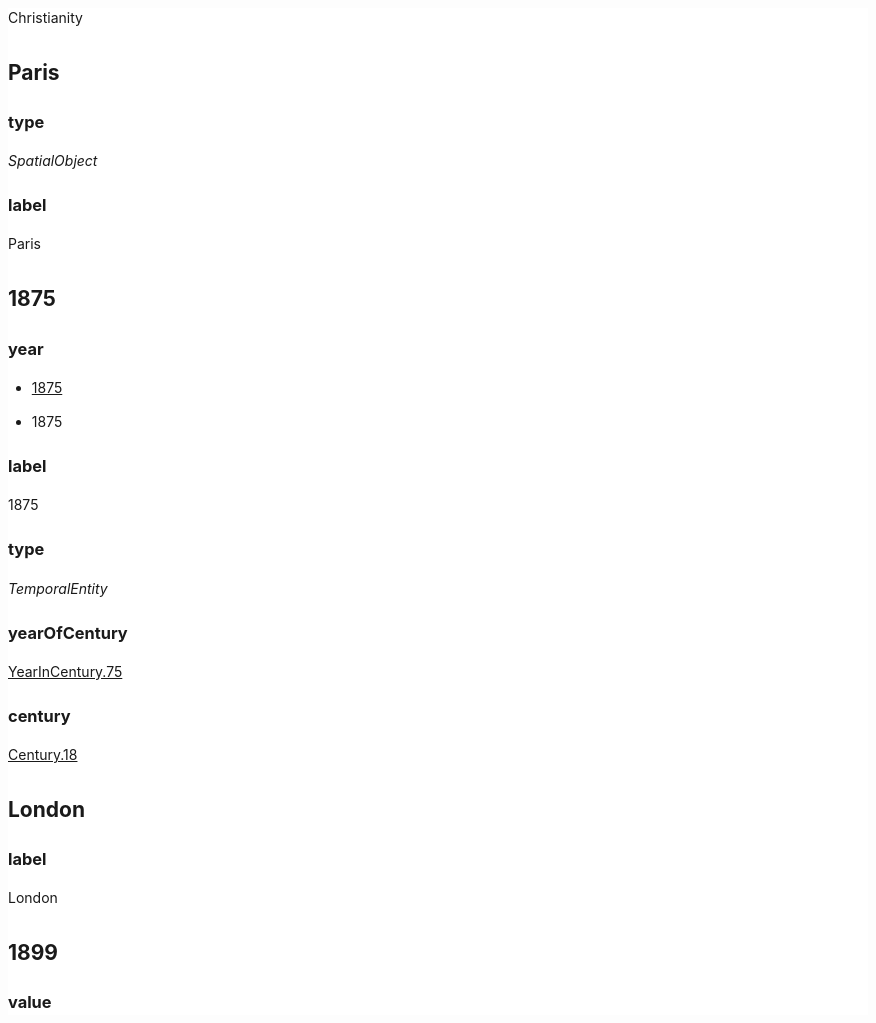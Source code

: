 
Christianity

## Paris

### type


*SpatialObject*

### label


Paris

## 1875

### year

 - [1875](#1875)

 - 1875

### label


1875

### type


*TemporalEntity*

### yearOfCentury


[YearInCentury.75](#YearInCentury.75)

### century


[Century.18](#Century.18)

## London

### label


London

## 1899

### value
